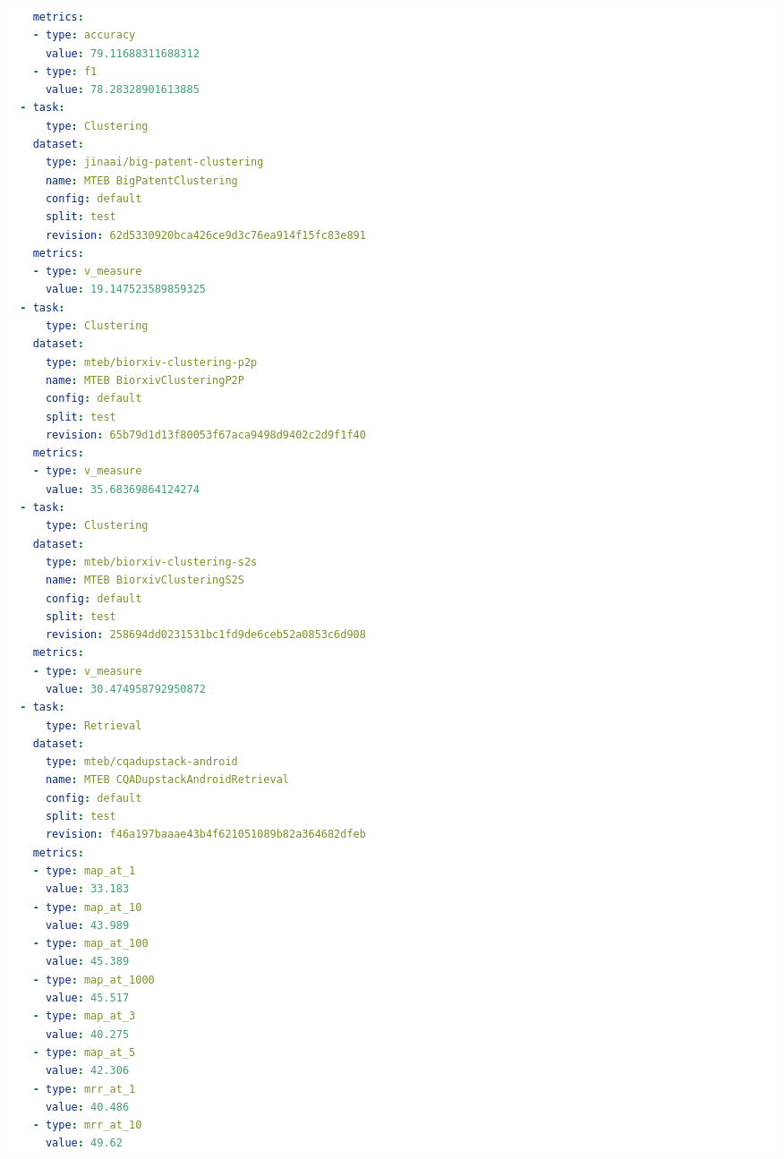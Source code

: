 ```yaml
    metrics:
    - type: accuracy
      value: 79.11688311688312
    - type: f1
      value: 78.28328901613885
  - task:
      type: Clustering
    dataset:
      type: jinaai/big-patent-clustering
      name: MTEB BigPatentClustering
      config: default
      split: test
      revision: 62d5330920bca426ce9d3c76ea914f15fc83e891
    metrics:
    - type: v_measure
      value: 19.147523589859325
  - task:
      type: Clustering
    dataset:
      type: mteb/biorxiv-clustering-p2p
      name: MTEB BiorxivClusteringP2P
      config: default
      split: test
      revision: 65b79d1d13f80053f67aca9498d9402c2d9f1f40
    metrics:
    - type: v_measure
      value: 35.68369864124274
  - task:
      type: Clustering
    dataset:
      type: mteb/biorxiv-clustering-s2s
      name: MTEB BiorxivClusteringS2S
      config: default
      split: test
      revision: 258694dd0231531bc1fd9de6ceb52a0853c6d908
    metrics:
    - type: v_measure
      value: 30.474958792950872
  - task:
      type: Retrieval
    dataset:
      type: mteb/cqadupstack-android
      name: MTEB CQADupstackAndroidRetrieval
      config: default
      split: test
      revision: f46a197baaae43b4f621051089b82a364682dfeb
    metrics:
    - type: map_at_1
      value: 33.183
    - type: map_at_10
      value: 43.989
    - type: map_at_100
      value: 45.389
    - type: map_at_1000
      value: 45.517
    - type: map_at_3
      value: 40.275
    - type: map_at_5
      value: 42.306
    - type: mrr_at_1
      value: 40.486
    - type: mrr_at_10
      value: 49.62
```